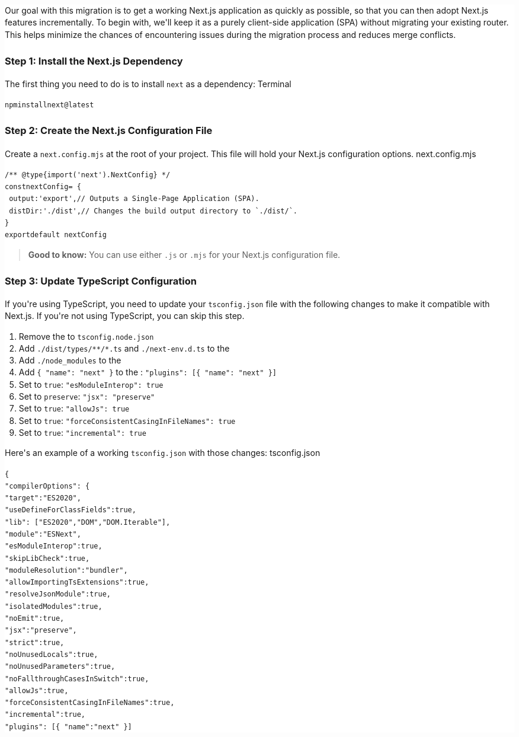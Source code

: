 Our goal with this migration is to get a working Next.js application as quickly as possible, so that you can then adopt Next.js features incrementally. To begin with, we'll keep it as a purely client-side application (SPA) without migrating your existing router. This helps minimize the chances of encountering issues during the migration process and reduces merge conflicts.
### Step 1: Install the Next.js Dependency
The first thing you need to do is to install `next` as a dependency:
Terminal
```
npminstallnext@latest
```

### Step 2: Create the Next.js Configuration File
Create a `next.config.mjs` at the root of your project. This file will hold your Next.js configuration options.
next.config.mjs
```
/** @type{import('next').NextConfig} */
constnextConfig= {
 output:'export',// Outputs a Single-Page Application (SPA).
 distDir:'./dist',// Changes the build output directory to `./dist/`.
}
exportdefault nextConfig
```

> **Good to know:** You can use either `.js` or `.mjs` for your Next.js configuration file.
### Step 3: Update TypeScript Configuration
If you're using TypeScript, you need to update your `tsconfig.json` file with the following changes to make it compatible with Next.js. If you're not using TypeScript, you can skip this step.
  1. Remove the to `tsconfig.node.json`
  2. Add `./dist/types/**/*.ts` and `./next-env.d.ts` to the 
  3. Add `./node_modules` to the 
  4. Add `{ "name": "next" }` to the : `"plugins": [{ "name": "next" }]`
  5. Set to `true`: `"esModuleInterop": true`
  6. Set to `preserve`: `"jsx": "preserve"`
  7. Set to `true`: `"allowJs": true`
  8. Set to `true`: `"forceConsistentCasingInFileNames": true`
  9. Set to `true`: `"incremental": true`


Here's an example of a working `tsconfig.json` with those changes:
tsconfig.json
```
{
"compilerOptions": {
"target":"ES2020",
"useDefineForClassFields":true,
"lib": ["ES2020","DOM","DOM.Iterable"],
"module":"ESNext",
"esModuleInterop":true,
"skipLibCheck":true,
"moduleResolution":"bundler",
"allowImportingTsExtensions":true,
"resolveJsonModule":true,
"isolatedModules":true,
"noEmit":true,
"jsx":"preserve",
"strict":true,
"noUnusedLocals":true,
"noUnusedParameters":true,
"noFallthroughCasesInSwitch":true,
"allowJs":true,
"forceConsistentCasingInFileNames":true,
"incremental":true,
"plugins": [{ "name":"next" }]
```